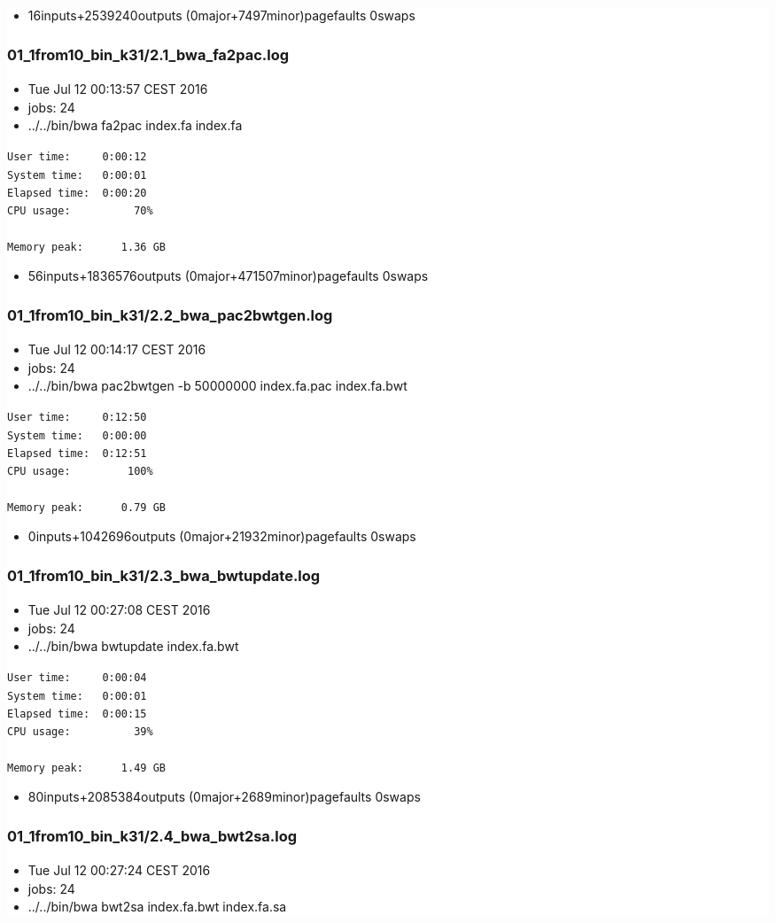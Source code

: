 * 16inputs+2539240outputs (0major+7497minor)pagefaults 0swaps


### 01_1from10_bin_k31/2.1_bwa_fa2pac.log
* Tue Jul 12 00:13:57 CEST 2016
* jobs: 24
* ../../bin/bwa fa2pac index.fa index.fa

```
User time:     0:00:12
System time:   0:00:01
Elapsed time:  0:00:20
CPU usage:          70%

Memory peak:      1.36 GB
```

* 56inputs+1836576outputs (0major+471507minor)pagefaults 0swaps


### 01_1from10_bin_k31/2.2_bwa_pac2bwtgen.log
* Tue Jul 12 00:14:17 CEST 2016
* jobs: 24
* ../../bin/bwa pac2bwtgen -b 50000000 index.fa.pac index.fa.bwt

```
User time:     0:12:50
System time:   0:00:00
Elapsed time:  0:12:51
CPU usage:         100%

Memory peak:      0.79 GB
```

* 0inputs+1042696outputs (0major+21932minor)pagefaults 0swaps


### 01_1from10_bin_k31/2.3_bwa_bwtupdate.log
* Tue Jul 12 00:27:08 CEST 2016
* jobs: 24
* ../../bin/bwa bwtupdate index.fa.bwt

```
User time:     0:00:04
System time:   0:00:01
Elapsed time:  0:00:15
CPU usage:          39%

Memory peak:      1.49 GB
```

* 80inputs+2085384outputs (0major+2689minor)pagefaults 0swaps


### 01_1from10_bin_k31/2.4_bwa_bwt2sa.log
* Tue Jul 12 00:27:24 CEST 2016
* jobs: 24
* ../../bin/bwa bwt2sa index.fa.bwt index.fa.sa

